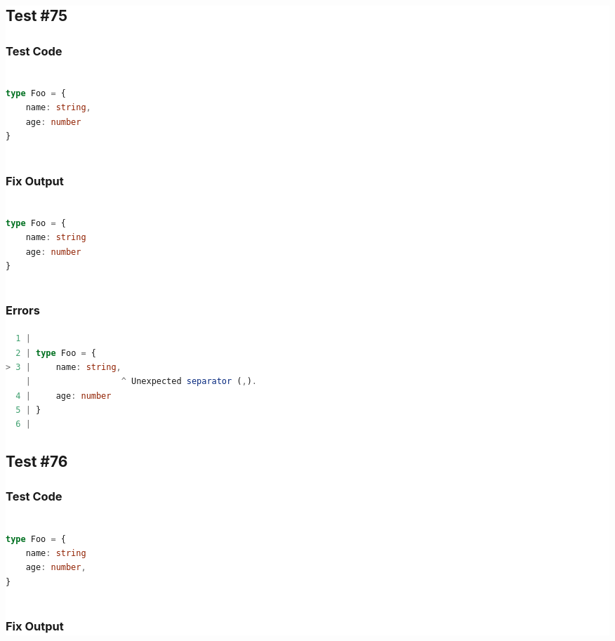 ## Test #75

### Test Code


```ts

type Foo = {
    name: string,
    age: number
}
      
```

### Fix Output


```ts

type Foo = {
    name: string
    age: number
}
      
```

### Errors


```ts
  1 |
  2 | type Foo = {
> 3 |     name: string,
    |                  ^ Unexpected separator (,).
  4 |     age: number
  5 | }
  6 |       
```

## Test #76

### Test Code


```ts

type Foo = {
    name: string
    age: number,
}
      
```

### Fix Output
